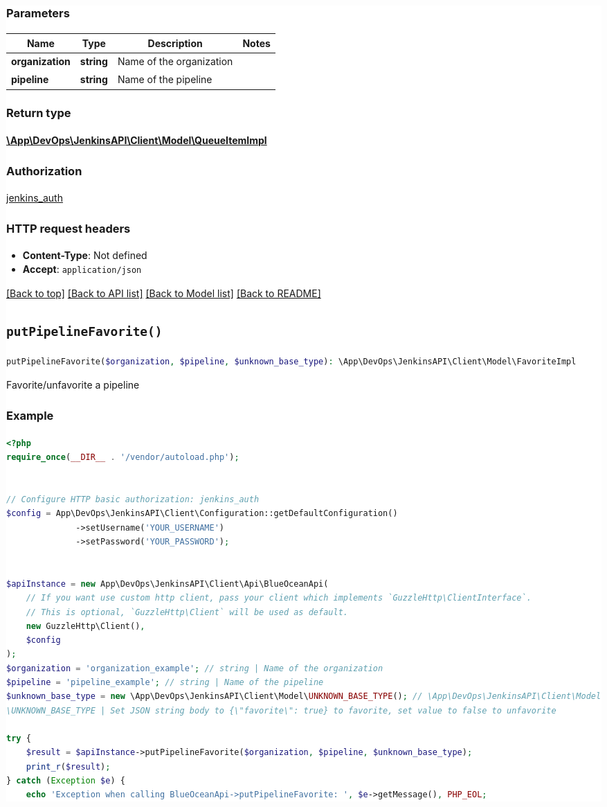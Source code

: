 ### Parameters

Name | Type | Description  | Notes
------------- | ------------- | ------------- | -------------
 **organization** | **string**| Name of the organization |
 **pipeline** | **string**| Name of the pipeline |

### Return type

[**\App\DevOps\JenkinsAPI\Client\Model\QueueItemImpl**](../Model/QueueItemImpl.md)

### Authorization

[jenkins_auth](../../README.md#jenkins_auth)

### HTTP request headers

- **Content-Type**: Not defined
- **Accept**: `application/json`

[[Back to top]](#) [[Back to API list]](../../README.md#endpoints)
[[Back to Model list]](../../README.md#models)
[[Back to README]](../../README.md)

## `putPipelineFavorite()`

```php
putPipelineFavorite($organization, $pipeline, $unknown_base_type): \App\DevOps\JenkinsAPI\Client\Model\FavoriteImpl
```



Favorite/unfavorite a pipeline

### Example

```php
<?php
require_once(__DIR__ . '/vendor/autoload.php');


// Configure HTTP basic authorization: jenkins_auth
$config = App\DevOps\JenkinsAPI\Client\Configuration::getDefaultConfiguration()
              ->setUsername('YOUR_USERNAME')
              ->setPassword('YOUR_PASSWORD');


$apiInstance = new App\DevOps\JenkinsAPI\Client\Api\BlueOceanApi(
    // If you want use custom http client, pass your client which implements `GuzzleHttp\ClientInterface`.
    // This is optional, `GuzzleHttp\Client` will be used as default.
    new GuzzleHttp\Client(),
    $config
);
$organization = 'organization_example'; // string | Name of the organization
$pipeline = 'pipeline_example'; // string | Name of the pipeline
$unknown_base_type = new \App\DevOps\JenkinsAPI\Client\Model\UNKNOWN_BASE_TYPE(); // \App\DevOps\JenkinsAPI\Client\Model\UNKNOWN_BASE_TYPE | Set JSON string body to {\"favorite\": true} to favorite, set value to false to unfavorite

try {
    $result = $apiInstance->putPipelineFavorite($organization, $pipeline, $unknown_base_type);
    print_r($result);
} catch (Exception $e) {
    echo 'Exception when calling BlueOceanApi->putPipelineFavorite: ', $e->getMessage(), PHP_EOL;
```